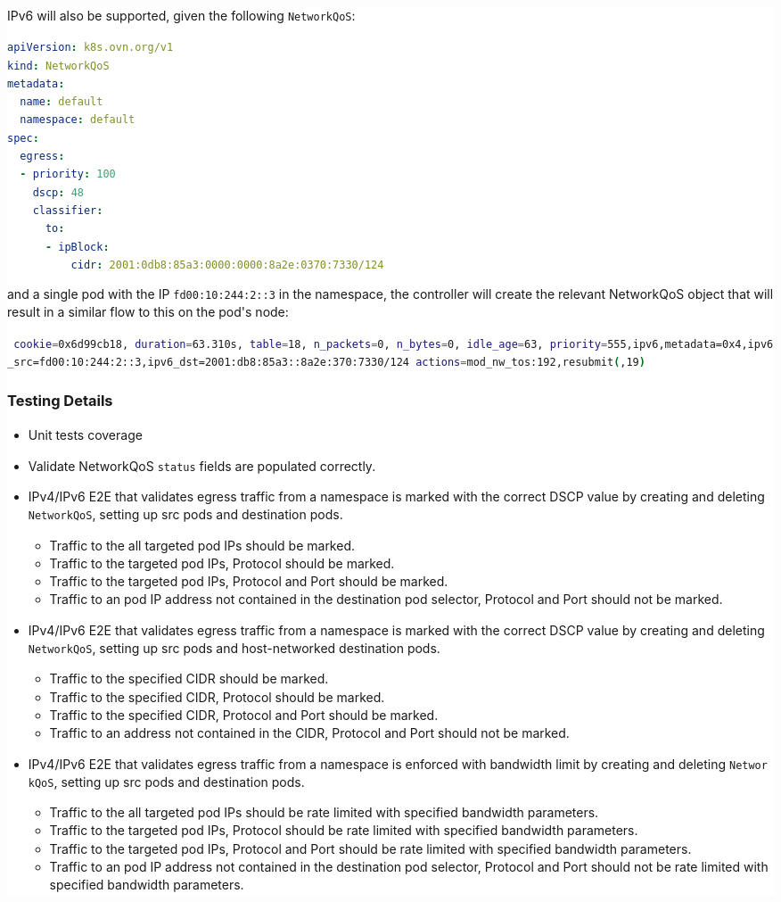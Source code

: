 IPv6 will also be supported, given the following `NetworkQoS`:
```yaml
apiVersion: k8s.ovn.org/v1
kind: NetworkQoS
metadata:
  name: default
  namespace: default
spec:
  egress:
  - priority: 100
    dscp: 48
    classifier:
      to:
      - ipBlock:
          cidr: 2001:0db8:85a3:0000:0000:8a2e:0370:7330/124
```
and a single pod with the IP `fd00:10:244:2::3` in the namespace, the controller will create the relevant NetworkQoS object that will result in a similar flow to this on the pod's node:
```bash
 cookie=0x6d99cb18, duration=63.310s, table=18, n_packets=0, n_bytes=0, idle_age=63, priority=555,ipv6,metadata=0x4,ipv6_src=fd00:10:244:2::3,ipv6_dst=2001:db8:85a3::8a2e:370:7330/124 actions=mod_nw_tos:192,resubmit(,19)
```

### Testing Details

* Unit tests coverage

* Validate NetworkQoS `status` fields are populated correctly.

* IPv4/IPv6 E2E that validates egress traffic from a namespace is marked with the correct DSCP value by creating and deleting `NetworkQoS`, setting up src pods and destination pods.
  * Traffic to the all targeted pod IPs should be marked.
  * Traffic to the targeted pod IPs, Protocol should be marked.
  * Traffic to the targeted pod IPs, Protocol and Port should be marked.
  * Traffic to an pod IP address not contained in the destination pod selector, Protocol and Port should not be marked.

* IPv4/IPv6 E2E that validates egress traffic from a namespace is marked with the correct DSCP value by creating and deleting `NetworkQoS`, setting up src pods and host-networked destination pods.
  * Traffic to the specified CIDR should be marked.
  * Traffic to the specified CIDR, Protocol should be marked.
  * Traffic to the specified CIDR, Protocol and Port should be marked.
  * Traffic to an address not contained in the CIDR, Protocol and Port should not be marked.

* IPv4/IPv6 E2E that validates egress traffic from a namespace is enforced with bandwidth limit by creating and deleting `NetworkQoS`, setting up src pods and destination pods.
  * Traffic to the all targeted pod IPs should be rate limited with specified bandwidth parameters.
  * Traffic to the targeted pod IPs, Protocol should be rate limited with specified bandwidth parameters.
  * Traffic to the targeted pod IPs, Protocol and Port should be rate limited with specified bandwidth parameters.
  * Traffic to an pod IP address not contained in the destination pod selector, Protocol and Port should not be rate limited with specified bandwidth parameters.
